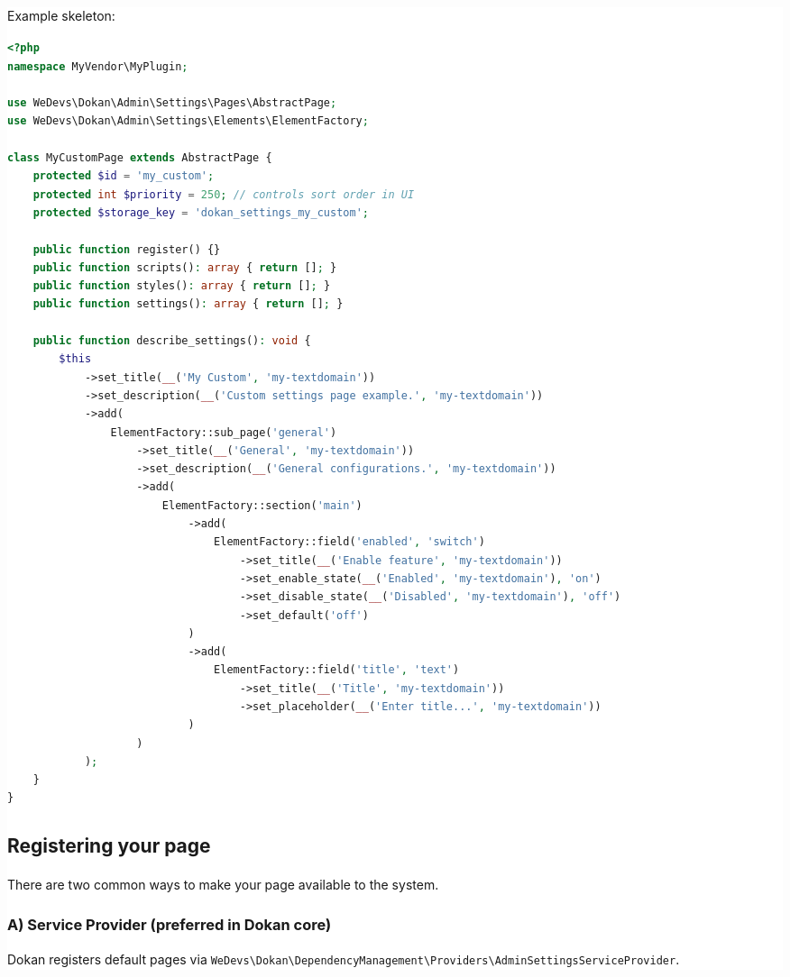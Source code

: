 Example skeleton:

```php
<?php
namespace MyVendor\MyPlugin;

use WeDevs\Dokan\Admin\Settings\Pages\AbstractPage;
use WeDevs\Dokan\Admin\Settings\Elements\ElementFactory;

class MyCustomPage extends AbstractPage {
    protected $id = 'my_custom';
    protected int $priority = 250; // controls sort order in UI
    protected $storage_key = 'dokan_settings_my_custom';

    public function register() {}
    public function scripts(): array { return []; }
    public function styles(): array { return []; }
    public function settings(): array { return []; }

    public function describe_settings(): void {
        $this
            ->set_title(__('My Custom', 'my-textdomain'))
            ->set_description(__('Custom settings page example.', 'my-textdomain'))
            ->add(
                ElementFactory::sub_page('general')
                    ->set_title(__('General', 'my-textdomain'))
                    ->set_description(__('General configurations.', 'my-textdomain'))
                    ->add(
                        ElementFactory::section('main')
                            ->add(
                                ElementFactory::field('enabled', 'switch')
                                    ->set_title(__('Enable feature', 'my-textdomain'))
                                    ->set_enable_state(__('Enabled', 'my-textdomain'), 'on')
                                    ->set_disable_state(__('Disabled', 'my-textdomain'), 'off')
                                    ->set_default('off')
                            )
                            ->add(
                                ElementFactory::field('title', 'text')
                                    ->set_title(__('Title', 'my-textdomain'))
                                    ->set_placeholder(__('Enter title...', 'my-textdomain'))
                            )
                    )
            );
    }
}
```

## Registering your page
There are two common ways to make your page available to the system.

### A) Service Provider (preferred in Dokan core)
Dokan registers default pages via `WeDevs\Dokan\DependencyManagement\Providers\AdminSettingsServiceProvider`.

